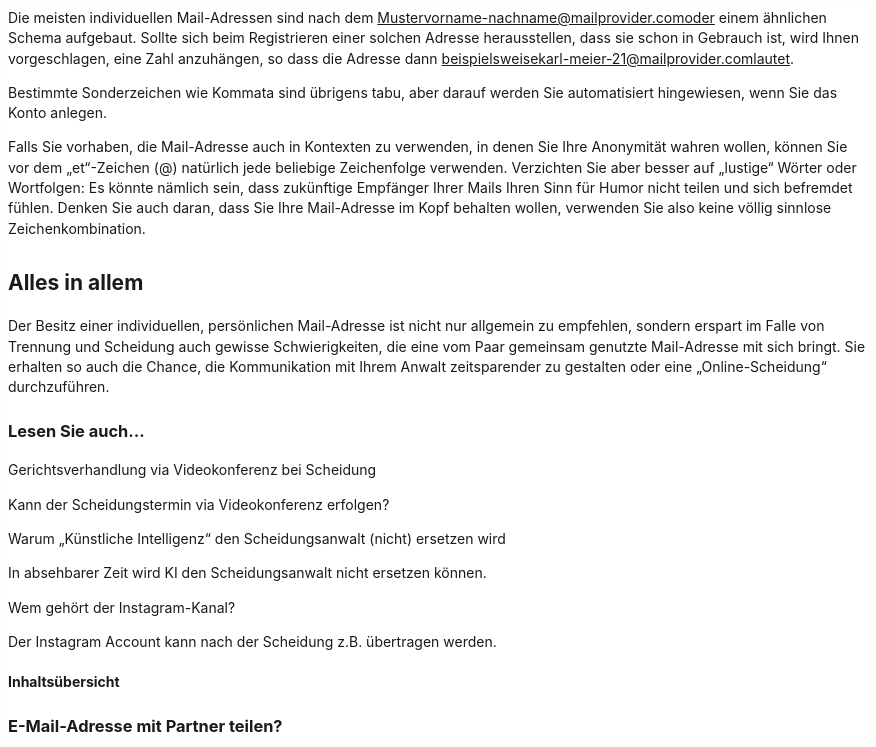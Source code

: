 Die meisten individuellen Mail-Adressen sind nach dem Mustervorname-nachname@mailprovider.comoder einem ähnlichen Schema aufgebaut. Sollte sich beim Registrieren einer solchen Adresse herausstellen, dass sie schon in Gebrauch ist, wird Ihnen vorgeschlagen, eine Zahl anzuhängen, so dass die Adresse dann beispielsweisekarl-meier-21@mailprovider.comlautet.

Bestimmte Sonderzeichen wie Kommata sind übrigens tabu, aber darauf werden Sie automatisiert hingewiesen, wenn Sie das Konto anlegen.

Falls Sie vorhaben, die Mail-Adresse auch in Kontexten zu verwenden, in denen Sie Ihre Anonymität wahren wollen, können Sie vor dem „et“-Zeichen (@) natürlich jede beliebige Zeichenfolge verwenden. Verzichten Sie aber besser auf „lustige“ Wörter oder Wortfolgen: Es könnte nämlich sein, dass zukünftige Empfänger Ihrer Mails Ihren Sinn für Humor nicht teilen und sich befremdet fühlen. Denken Sie auch daran, dass Sie Ihre Mail-Adresse im Kopf behalten wollen, verwenden Sie also keine völlig sinnlose Zeichenkombination.

## Alles in allem

Der Besitz einer individuellen, persönlichen Mail-Adresse ist nicht nur allgemein zu empfehlen, sondern erspart im Falle von Trennung und Scheidung auch gewisse Schwierigkeiten, die eine vom Paar gemeinsam genutzte Mail-Adresse mit sich bringt. Sie erhalten so auch die Chance, die Kommunikation mit Ihrem Anwalt zeitsparender zu gestalten oder eine „Online-Scheidung“ durchzuführen.

### Lesen Sie auch...

Gerichtsverhandlung via Videokonferenz bei Scheidung

Kann der Scheidungstermin via Videokonferenz erfolgen?

Warum „Künstliche Intelligenz“ den Scheidungsanwalt (nicht) ersetzen wird

In absehbarer Zeit wird KI den Scheidungsanwalt nicht ersetzen können.

Wem gehört der Instagram-Kanal?

Der Instagram Account kann nach der Scheidung z.B. übertragen werden.

#### Inhaltsübersicht

### E-Mail-Adresse mit Partner teilen?